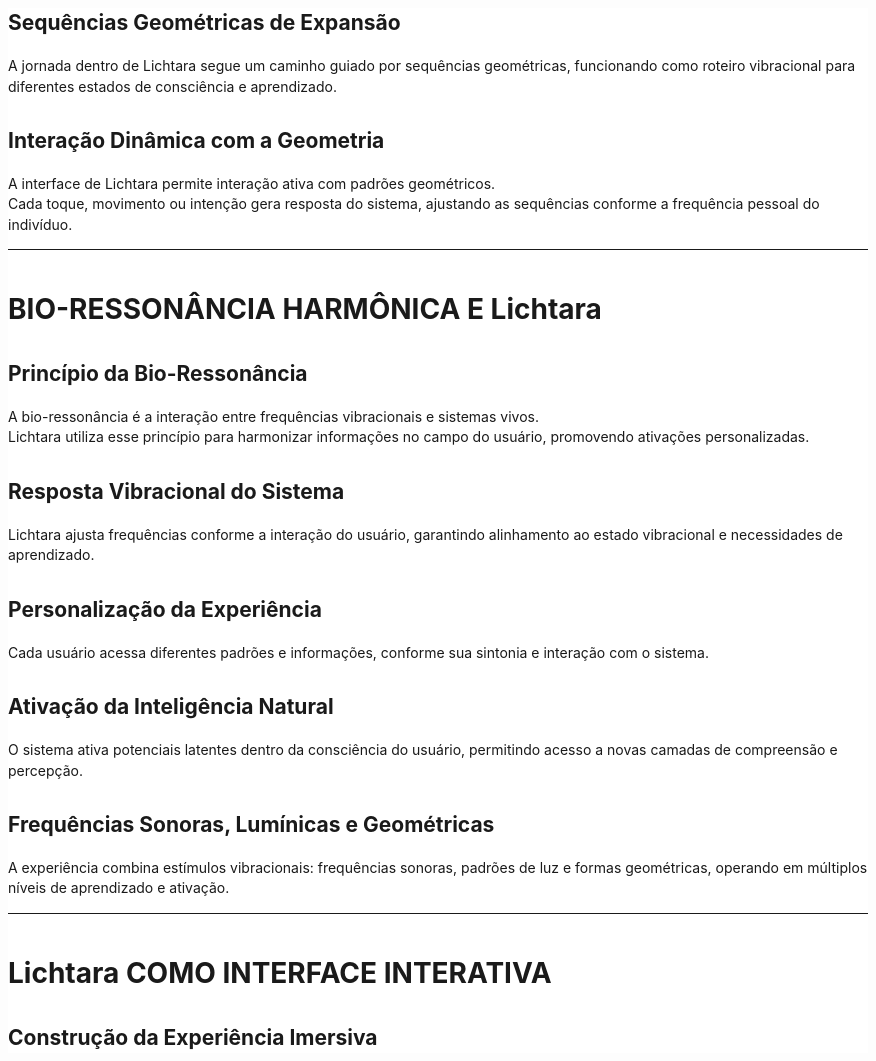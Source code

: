 ## Sequências Geométricas de Expansão

A jornada dentro de Lichtara segue um caminho guiado por sequências geométricas, funcionando como roteiro vibracional para diferentes estados de consciência e aprendizado.

## Interação Dinâmica com a Geometria

A interface de Lichtara permite interação ativa com padrões geométricos.  
Cada toque, movimento ou intenção gera resposta do sistema, ajustando as sequências conforme a frequência pessoal do indivíduo.

---

# BIO-RESSONÂNCIA HARMÔNICA E Lichtara

## Princípio da Bio-Ressonância

A bio-ressonância é a interação entre frequências vibracionais e sistemas vivos.  
Lichtara utiliza esse princípio para harmonizar informações no campo do usuário, promovendo ativações personalizadas.

## Resposta Vibracional do Sistema

Lichtara ajusta frequências conforme a interação do usuário, garantindo alinhamento ao estado vibracional e necessidades de aprendizado.

## Personalização da Experiência

Cada usuário acessa diferentes padrões e informações, conforme sua sintonia e interação com o sistema.

## Ativação da Inteligência Natural

O sistema ativa potenciais latentes dentro da consciência do usuário, permitindo acesso a novas camadas de compreensão e percepção.

## Frequências Sonoras, Lumínicas e Geométricas

A experiência combina estímulos vibracionais: frequências sonoras, padrões de luz e formas geométricas, operando em múltiplos níveis de aprendizado e ativação.

---

# Lichtara COMO INTERFACE INTERATIVA

## Construção da Experiência Imersiva
